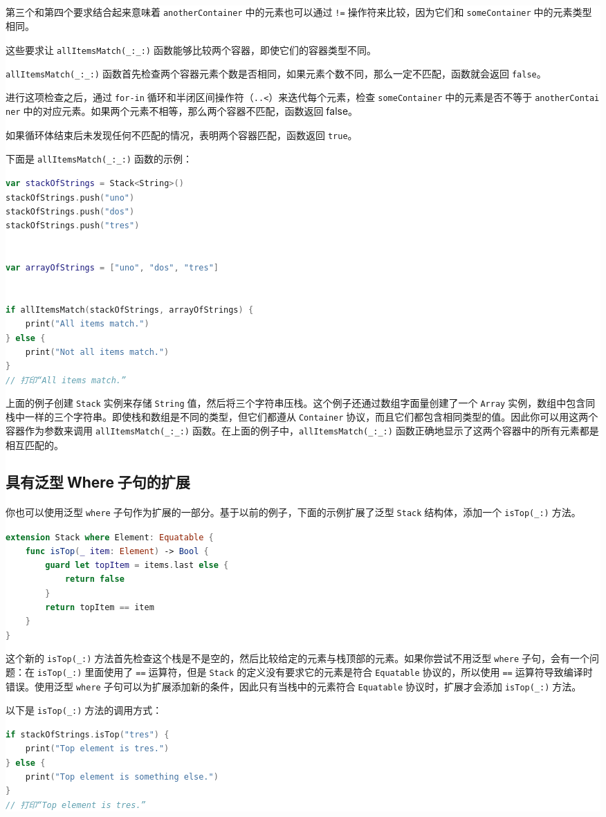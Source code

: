 第三个和第四个要求结合起来意味着 `anotherContainer` 中的元素也可以通过 `!=` 操作符来比较，因为它们和 `someContainer` 中的元素类型相同。

这些要求让 `allItemsMatch(_:_:)` 函数能够比较两个容器，即使它们的容器类型不同。

`allItemsMatch(_:_:)` 函数首先检查两个容器元素个数是否相同，如果元素个数不同，那么一定不匹配，函数就会返回 `false`。

进行这项检查之后，通过 `for-in` 循环和半闭区间操作符（`..<`）来迭代每个元素，检查 `someContainer` 中的元素是否不等于 `anotherContainer` 中的对应元素。如果两个元素不相等，那么两个容器不匹配，函数返回 false。

如果循环体结束后未发现任何不匹配的情况，表明两个容器匹配，函数返回 `true`。

下面是 `allItemsMatch(_:_:)` 函数的示例：

```swift
var stackOfStrings = Stack<String>()
stackOfStrings.push("uno")
stackOfStrings.push("dos")
stackOfStrings.push("tres")


var arrayOfStrings = ["uno", "dos", "tres"]


if allItemsMatch(stackOfStrings, arrayOfStrings) {
    print("All items match.")
} else {
    print("Not all items match.")
}
// 打印“All items match.”
```

上面的例子创建 `Stack` 实例来存储 `String` 值，然后将三个字符串压栈。这个例子还通过数组字面量创建了一个 `Array` 实例，数组中包含同栈中一样的三个字符串。即使栈和数组是不同的类型，但它们都遵从 `Container` 协议，而且它们都包含相同类型的值。因此你可以用这两个容器作为参数来调用 `allItemsMatch(_:_:)` 函数。在上面的例子中，`allItemsMatch(_:_:)` 函数正确地显示了这两个容器中的所有元素都是相互匹配的。

## 具有泛型 Where 子句的扩展

你也可以使用泛型 `where` 子句作为扩展的一部分。基于以前的例子，下面的示例扩展了泛型 `Stack` 结构体，添加一个 `isTop(_:)` 方法。

```swift
extension Stack where Element: Equatable {
    func isTop(_ item: Element) -> Bool {
        guard let topItem = items.last else {
            return false
        }
        return topItem == item
    }
}
```

这个新的 `isTop(_:)` 方法首先检查这个栈是不是空的，然后比较给定的元素与栈顶部的元素。如果你尝试不用泛型 `where` 子句，会有一个问题：在 `isTop(_:)` 里面使用了 `==` 运算符，但是 `Stack` 的定义没有要求它的元素是符合 `Equatable` 协议的，所以使用 `==` 运算符导致编译时错误。使用泛型 `where` 子句可以为扩展添加新的条件，因此只有当栈中的元素符合 `Equatable` 协议时，扩展才会添加 `isTop(_:)` 方法。

以下是 `isTop(_:)` 方法的调用方式：

```swift
if stackOfStrings.isTop("tres") {
    print("Top element is tres.")
} else {
    print("Top element is something else.")
}
// 打印“Top element is tres.”
```
